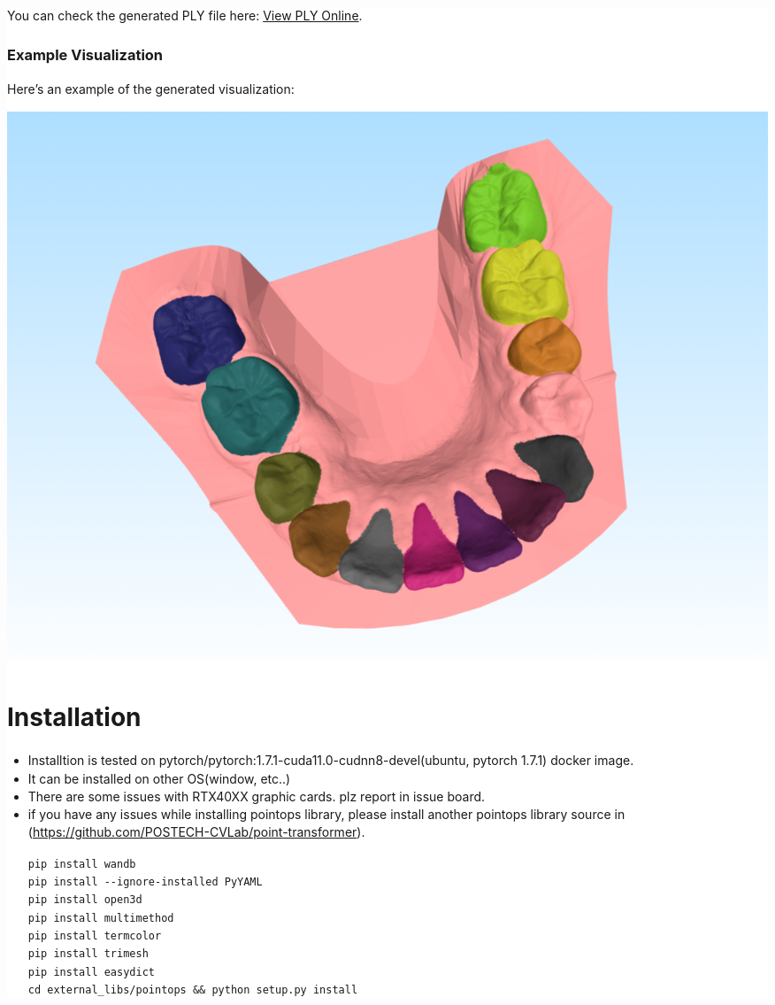 You can check the generated PLY file here: [View PLY Online](https://imagetostl.com/view-ply-online).

### Example Visualization

Here’s an example of the generated visualization:

![Tooth Segmentation Visualization](image_result.png)

# Installation
- Installtion is tested on pytorch/pytorch:1.7.1-cuda11.0-cudnn8-devel(ubuntu, pytorch 1.7.1) docker image.
- It can be installed on other OS(window, etc..)
- There are some issues with RTX40XX graphic cards. plz report in issue board.
- if you have any issues while installing pointops library, please install another pointops library source in (https://github.com/POSTECH-CVLab/point-transformer).
  ```
  pip install wandb
  pip install --ignore-installed PyYAML
  pip install open3d
  pip install multimethod
  pip install termcolor
  pip install trimesh
  pip install easydict
  cd external_libs/pointops && python setup.py install
  ```
